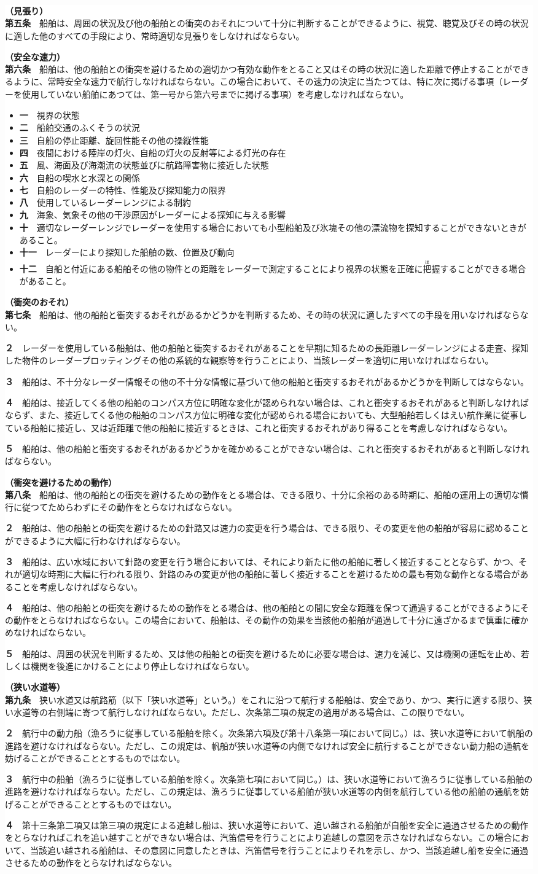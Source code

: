**（見張り）**  
**第五条**　船舶は、周囲の状況及び他の船舶との衝突のおそれについて十分に判断することができるように、視覚、聴覚及びその時の状況に適した他のすべての手段により、常時適切な見張りをしなければならない。  
  
**（安全な速力）**  
**第六条**　船舶は、他の船舶との衝突を避けるための適切かつ有効な動作をとること又はその時の状況に適した距離で停止することができるように、常時安全な速力で航行しなければならない。この場合において、その速力の決定に当たつては、特に次に掲げる事項（レーダーを使用していない船舶にあつては、第一号から第六号までに掲げる事項）を考慮しなければならない。  
* **一**　視界の状態  
* **二**　船舶交通のふくそうの状況  
* **三**　自船の停止距離、旋回性能その他の操縦性能  
* **四**　夜間における陸岸の灯火、自船の灯火の反射等による灯光の存在  
* **五**　風、海面及び海潮流の状態並びに航路障害物に接近した状態  
* **六**　自船の喫水と水深との関係  
* **七**　自船のレーダーの特性、性能及び探知能力の限界  
* **八**　使用しているレーダーレンジによる制約  
* **九**　海象、気象その他の干渉原因がレーダーによる探知に与える影響  
* **十**　適切なレーダーレンジでレーダーを使用する場合においても小型船舶及び氷塊その他の漂流物を探知することができないときがあること。  
* **十一**　レーダーにより探知した船舶の数、位置及び動向  
* **十二**　自船と付近にある船舶その他の物件との距離をレーダーで測定することにより視界の状態を正確に<ruby>把<rt>は</rt></ruby>握することができる場合があること。  
  
**（衝突のおそれ）**  
**第七条**　船舶は、他の船舶と衝突するおそれがあるかどうかを判断するため、その時の状況に適したすべての手段を用いなければならない。  
  
**２**　レーダーを使用している船舶は、他の船舶と衝突するおそれがあることを早期に知るための長距離レーダーレンジによる走査、探知した物件のレーダープロッティングその他の系統的な観察等を行うことにより、当該レーダーを適切に用いなければならない。  
  
**３**　船舶は、不十分なレーダー情報その他の不十分な情報に基づいて他の船舶と衝突するおそれがあるかどうかを判断してはならない。  
  
**４**　船舶は、接近してくる他の船舶のコンパス方位に明確な変化が認められない場合は、これと衝突するおそれがあると判断しなければならず、また、接近してくる他の船舶のコンパス方位に明確な変化が認められる場合においても、大型船舶若しくはえい航作業に従事している船舶に接近し、又は近距離で他の船舶に接近するときは、これと衝突するおそれがあり得ることを考慮しなければならない。  
  
**５**　船舶は、他の船舶と衝突するおそれがあるかどうかを確かめることができない場合は、これと衝突するおそれがあると判断しなければならない。  
  
**（衝突を避けるための動作）**  
**第八条**　船舶は、他の船舶との衝突を避けるための動作をとる場合は、できる限り、十分に余裕のある時期に、船舶の運用上の適切な慣行に従つてためらわずにその動作をとらなければならない。  
  
**２**　船舶は、他の船舶との衝突を避けるための針路又は速力の変更を行う場合は、できる限り、その変更を他の船舶が容易に認めることができるように大幅に行わなければならない。  
  
**３**　船舶は、広い水域において針路の変更を行う場合においては、それにより新たに他の船舶に著しく接近することとならず、かつ、それが適切な時期に大幅に行われる限り、針路のみの変更が他の船舶に著しく接近することを避けるための最も有効な動作となる場合があることを考慮しなければならない。  
  
**４**　船舶は、他の船舶との衝突を避けるための動作をとる場合は、他の船舶との間に安全な距離を保つて通過することができるようにその動作をとらなければならない。この場合において、船舶は、その動作の効果を当該他の船舶が通過して十分に遠ざかるまで慎重に確かめなければならない。  
  
**５**　船舶は、周囲の状況を判断するため、又は他の船舶との衝突を避けるために必要な場合は、速力を減じ、又は機関の運転を止め、若しくは機関を後進にかけることにより停止しなければならない。  
  
**（狭い水道等）**  
**第九条**　狭い水道又は航路筋（以下「狭い水道等」という。）をこれに沿つて航行する船舶は、安全であり、かつ、実行に適する限り、狭い水道等の右側端に寄つて航行しなければならない。ただし、次条第二項の規定の適用がある場合は、この限りでない。  
  
**２**　航行中の動力船（漁ろうに従事している船舶を除く。次条第六項及び第十八条第一項において同じ。）は、狭い水道等において帆船の進路を避けなければならない。ただし、この規定は、帆船が狭い水道等の内側でなければ安全に航行することができない動力船の通航を妨げることができることとするものではない。  
  
**３**　航行中の船舶（漁ろうに従事している船舶を除く。次条第七項において同じ。）は、狭い水道等において漁ろうに従事している船舶の進路を避けなければならない。ただし、この規定は、漁ろうに従事している船舶が狭い水道等の内側を航行している他の船舶の通航を妨げることができることとするものではない。  
  
**４**　第十三条第二項又は第三項の規定による追越し船は、狭い水道等において、追い越される船舶が自船を安全に通過させるための動作をとらなければこれを追い越すことができない場合は、汽笛信号を行うことにより追越しの意図を示さなければならない。この場合において、当該追い越される船舶は、その意図に同意したときは、汽笛信号を行うことによりそれを示し、かつ、当該追越し船を安全に通過させるための動作をとらなければならない。  
  